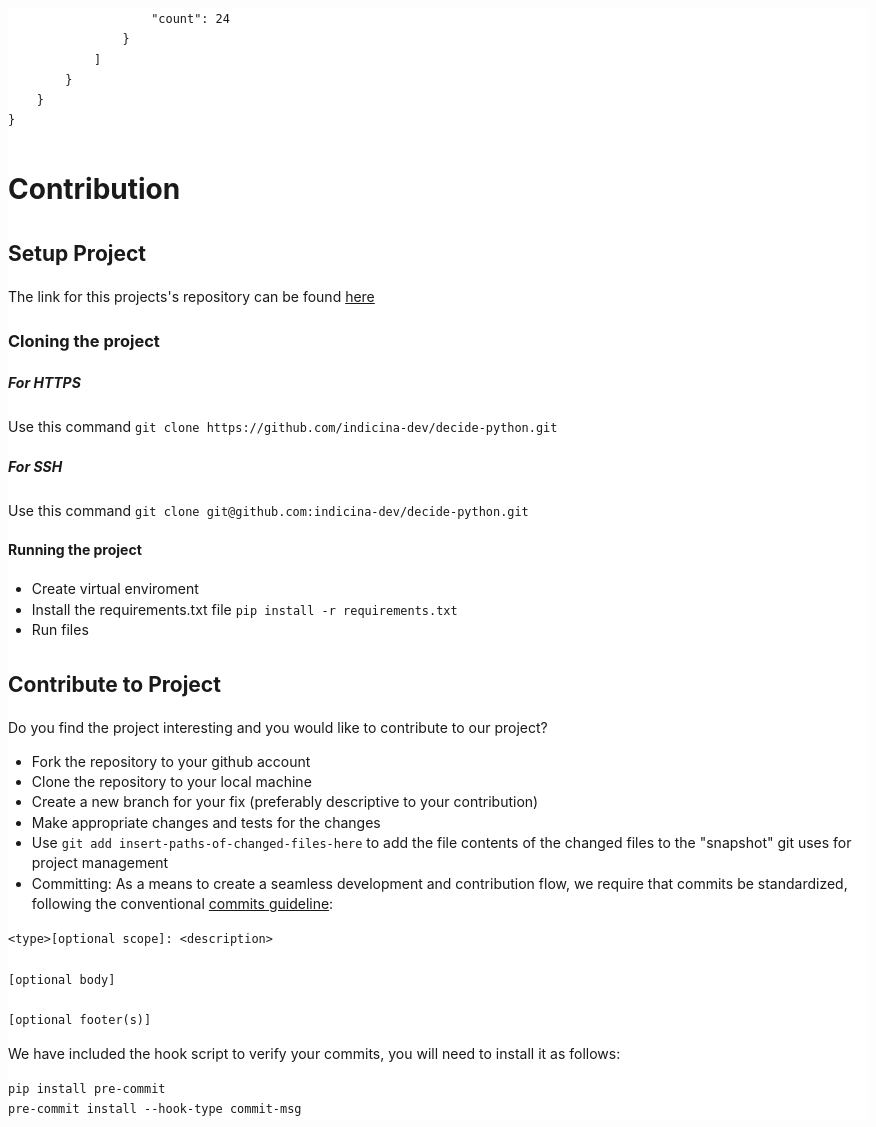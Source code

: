 ```
                    "count": 24
                }
            ]
        }
    }
}

```

# Contribution
## Setup Project
The link for this projects's repository can be found [here](decide-python.git)
### Cloning the project

##### For HTTPS
Use this command `git clone https://github.com/indicina-dev/decide-python.git`

##### For SSH
Use this command `git clone git@github.com:indicina-dev/decide-python.git`

#### Running the project
- Create virtual enviroment
- Install the requirements.txt file `pip install -r requirements.txt`
- Run files

## Contribute to Project
Do you find the project interesting and you would like to contribute to our project?
- Fork the repository to your github account
- Clone the repository to your local machine
- Create a new branch for your fix (preferably descriptive to your contribution)
- Make appropriate changes and tests for the changes
- Use `git add insert-paths-of-changed-files-here` to add the file contents of the changed files to the "snapshot" git uses for project management
- Committing: As a means to create a seamless development and contribution flow, we require that commits be standardized, following the conventional [commits guideline](https://www.conventionalcommits.org/en/v1.0.0/):

```
<type>[optional scope]: <description>

[optional body]

[optional footer(s)]
```

We have included the hook script to verify your commits, you will need to install it as follows:
```
pip install pre-commit
pre-commit install --hook-type commit-msg
```
